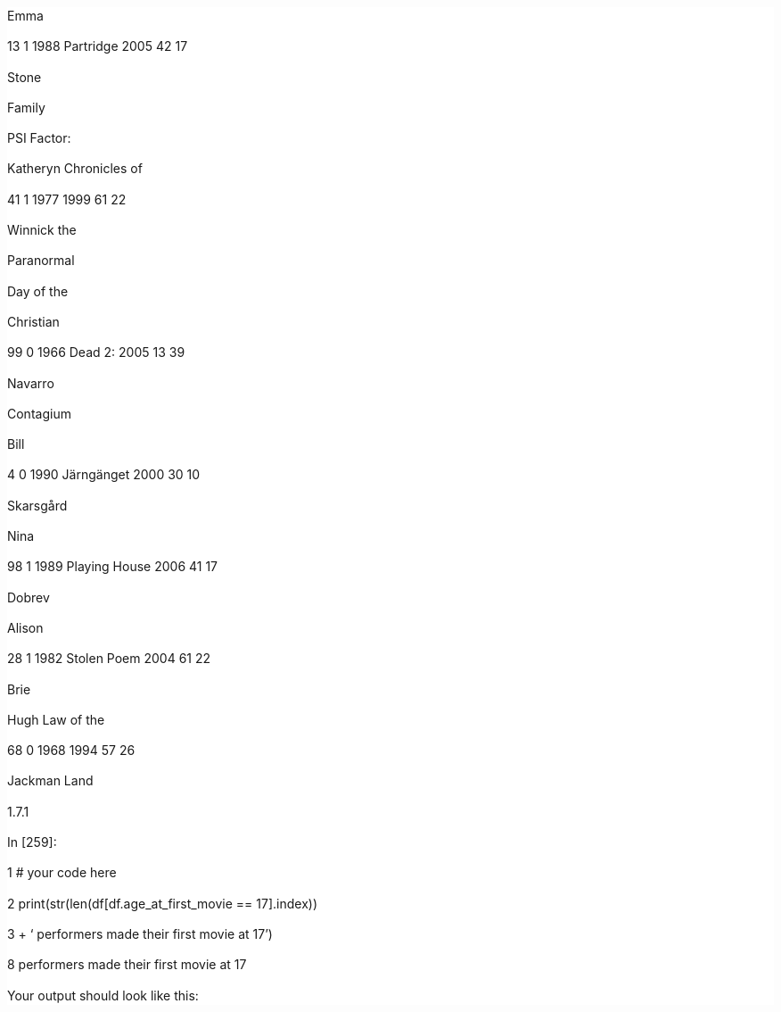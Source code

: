 Emma

13 1 1988 Partridge 2005 42 17

Stone

Family

PSI Factor:

Katheryn Chronicles of

41 1 1977 1999 61 22

Winnick the

Paranormal

Day of the

Christian

99 0 1966 Dead 2: 2005 13 39

Navarro

Contagium

Bill

4 0 1990 Järngänget 2000 30 10

Skarsgård

Nina

98 1 1989 Playing House 2006 41 17

Dobrev

Alison

28 1 1982 Stolen Poem 2004 61 22

Brie

Hugh Law of the

68 0 1968 1994 57 26

Jackman Land

1.7.1

In [259]:

1 # your code here

2 print(str(len(df[df.age_at_first_movie == 17].index))

3 + ‘ performers made their first movie at 17’)

8 performers made their first movie at 17

Your output should look like this:
